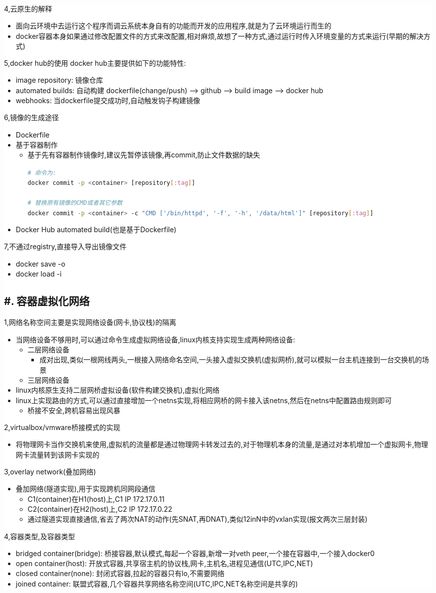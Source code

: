 4,云原生的解释
  - 面向云环境中去运行这个程序而调云系统本身自有的功能而开发的应用程序,就是为了云环境运行而生的
  - docker容器本身如果通过修改配置文件的方式来改配置,相对麻烦,故想了一种方式,通过运行时传入环境变量的方式来运行(早期的解决方式)

5,docker hub的使用
  docker hub主要提供如下的功能特性:
  - image repository: 镜像仓库
  - automated builds: 自动构建 dockerfile(change/push) --> github --> build image --> docker hub
  - webhooks: 当dockerfile提交成功时,自动触发钩子构建镜像

6,镜像的生成途径
  - Dockerfile
  - 基于容器制作
    - 基于先有容器制作镜像时,建议先暂停该镜像,再commit,防止文件数据的缺失
      ```bash
      # 命令为:
      docker commit -p <container> [repository[:tag]]

      # 替换原有镜像的CMD或者其它参数
      docker commit -p <container> -c "CMD ['/bin/httpd', '-f', '-h', '/data/html']" [repository[:tag]]
      ```
  - Docker Hub automated build(也是基于Dockerfile)

7,不通过registry,直接导入导出镜像文件
  - docker save -o <filename>
  - docker load -i <filename>

## \#. 容器虚拟化网络 ###
1,网络名称空间主要是实现网络设备(网卡,协议栈)的隔离
  - 当网络设备不够用时,可以通过命令生成虚拟网络设备,linux内核支持实现生成两种网络设备:
    - 二层网络设备
      - 成对出现,类似一根网线两头,一根接入网络命名空间,一头接入虚拟交换机(虚拟网桥),就可以模拟一台主机连接到一台交换机的场景
    - 三层网络设备
  - linux内核原生支持二层网桥虚拟设备(软件构建交换机),虚拟化网络
  - linux上实现路由的方式,可以通过直接增加一个netns实现,将相应网桥的网卡接入该netns,然后在netns中配置路由规则即可
    - 桥接不安全,跨机容易出现风暴

2,virtualbox/vmware桥接模式的实现
  - 将物理网卡当作交换机来使用,虚拟机的流量都是通过物理网卡转发过去的,对于物理机本身的流量,是通过对本机增加一个虚拟网卡,物理网卡流量转到该网卡实现的

3,overlay network(叠加网络)
  - 叠加网络(隧道实现),用于实现跨机同网段通信
    - C1(container)在H1(host)上,C1 IP 172.17.0.11
    - C2(container)在H2(host)上,C2 IP 172.17.0.22
    - 通过隧道实现直接通信,省去了两次NAT的动作(先SNAT,再DNAT),类似12inN中的vxlan实现(报文两次三层封装)

4,容器类型,及容器类型
  - bridged container(bridge): 桥接容器,默认模式,每起一个容器,新增一对veth peer,一个接在容器中,一个接入docker0
  - open container(host): 开放式容器,共享宿主机的协议栈,网卡,主机名,进程见通信(UTC,IPC,NET)
  - closed container(none): 封闭式容器,拉起的容器只有lo,不需要网络
  - joined container: 联盟式容器,几个容器共享网络名称空间(UTC,IPC,NET名称空间是共享的)
